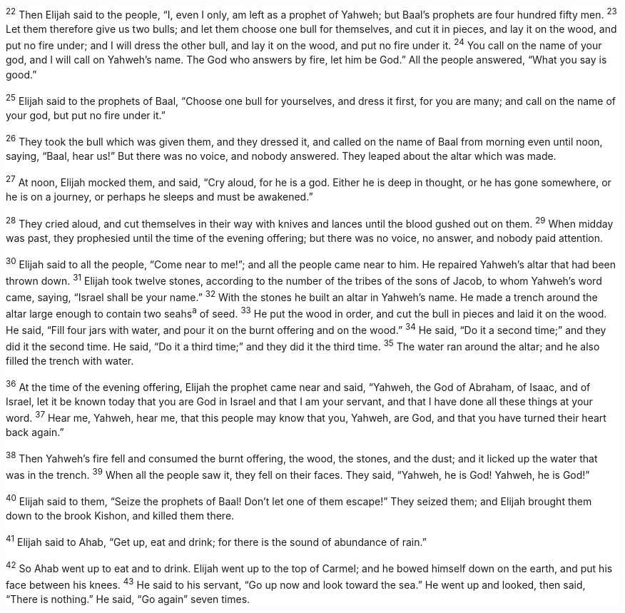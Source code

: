 <sup>22</sup> Then Elijah said to the people, “I, even I only, am left as a prophet of Yahweh; but Baal’s prophets are four hundred fifty men.
<sup>23</sup> Let them therefore give us two bulls; and let them choose one bull for themselves, and cut it in pieces, and lay it on the wood, and put no fire under; and I will dress the other bull, and lay it on the wood, and put no fire under it.
<sup>24</sup> You call on the name of your god, and I will call on Yahweh’s name. The God who answers by fire, let him be God.” All the people answered, “What you say is good.”

<sup>25</sup> Elijah said to the prophets of Baal, “Choose one bull for yourselves, and dress it first, for you are many; and call on the name of your god, but put no fire under it.”

<sup>26</sup> They took the bull which was given them, and they dressed it, and called on the name of Baal from morning even until noon, saying, “Baal, hear us!” But there was no voice, and nobody answered. They leaped about the altar which was made.

<sup>27</sup> At noon, Elijah mocked them, and said, “Cry aloud, for he is a god. Either he is deep in thought, or he has gone somewhere, or he is on a journey, or perhaps he sleeps and must be awakened.”

<sup>28</sup> They cried aloud, and cut themselves in their way with knives and lances until the blood gushed out on them.
<sup>29</sup> When midday was past, they prophesied until the time of the evening offering; but there was no voice, no answer, and nobody paid attention.

<sup>30</sup> Elijah said to all the people, “Come near to me!”; and all the people came near to him. He repaired Yahweh’s altar that had been thrown down.
<sup>31</sup> Elijah took twelve stones, according to the number of the tribes of the sons of Jacob, to whom Yahweh’s word came, saying, “Israel shall be your name.”
<sup>32</sup> With the stones he built an altar in Yahweh’s name. He made a trench around the altar large enough to contain two seahs<sup>a</sup> of seed.
<sup>33</sup> He put the wood in order, and cut the bull in pieces and laid it on the wood. He said, “Fill four jars with water, and pour it on the burnt offering and on the wood.”
<sup>34</sup> He said, “Do it a second time;” and they did it the second time. He said, “Do it a third time;” and they did it the third time.
<sup>35</sup> The water ran around the altar; and he also filled the trench with water.

<sup>36</sup> At the time of the evening offering, Elijah the prophet came near and said, “Yahweh, the God of Abraham, of Isaac, and of Israel, let it be known today that you are God in Israel and that I am your servant, and that I have done all these things at your word.
<sup>37</sup> Hear me, Yahweh, hear me, that this people may know that you, Yahweh, are God, and that you have turned their heart back again.”

<sup>38</sup> Then Yahweh’s fire fell and consumed the burnt offering, the wood, the stones, and the dust; and it licked up the water that was in the trench.
<sup>39</sup> When all the people saw it, they fell on their faces. They said, “Yahweh, he is God! Yahweh, he is God!”

<sup>40</sup> Elijah said to them, “Seize the prophets of Baal! Don’t let one of them escape!” They seized them; and Elijah brought them down to the brook Kishon, and killed them there.

<sup>41</sup> Elijah said to Ahab, “Get up, eat and drink; for there is the sound of abundance of rain.”

<sup>42</sup> So Ahab went up to eat and to drink. Elijah went up to the top of Carmel; and he bowed himself down on the earth, and put his face between his knees.
<sup>43</sup> He said to his servant, “Go up now and look toward the sea.” He went up and looked, then said, “There is nothing.” He said, “Go again” seven times.
